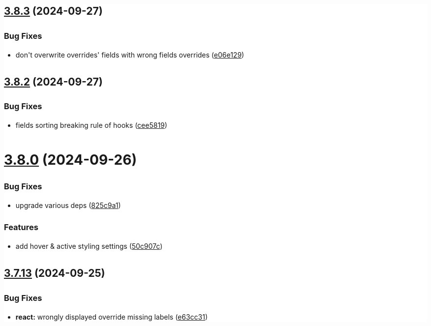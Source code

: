 



## [3.8.3](https://github.com/p3ol/oak/compare/v3.8.2...v3.8.3) (2024-09-27)


### Bug Fixes

* don't overwrite overrides' fields with wrong fields overrides ([e06e129](https://github.com/p3ol/oak/commit/e06e129fbf4476ebe20961e5cb6316e9b52c834e))





## [3.8.2](https://github.com/p3ol/oak/compare/v3.8.1...v3.8.2) (2024-09-27)


### Bug Fixes

* fields sorting breaking rule of hooks ([cee5819](https://github.com/p3ol/oak/commit/cee5819e45d261a4f7160e95e71539f68cb28490))





# [3.8.0](https://github.com/p3ol/oak/compare/v3.7.13...v3.8.0) (2024-09-26)


### Bug Fixes

* upgrade various deps ([825c9a1](https://github.com/p3ol/oak/commit/825c9a1c8bd19fe8ea85d0e8aa20f2d25b201f0d))


### Features

* add hover & active styling settings ([50c907c](https://github.com/p3ol/oak/commit/50c907c01bfcc9aae54d1f611c3d1388bfc70c51))





## [3.7.13](https://github.com/p3ol/oak/compare/v3.7.12...v3.7.13) (2024-09-25)


### Bug Fixes

* **react:** wrongly displayed override missing labels ([e63cc31](https://github.com/p3ol/oak/commit/e63cc31e677b7efa744c63a2be5d97e2204f0e0c))
